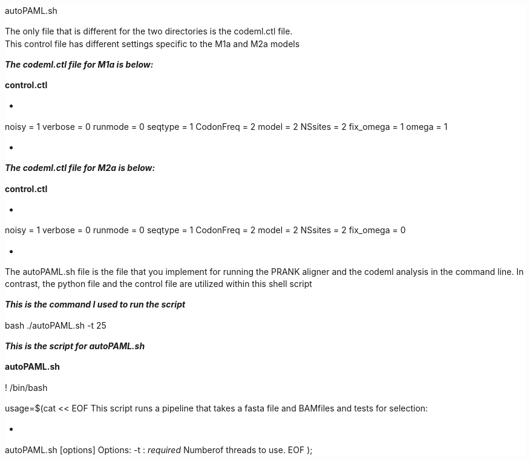 autoPAML.sh


The only file that is different for the two directories is the codeml.ctl file.  
This control file has different settings specific to the M1a and M2a models


***The codeml.ctl file for M1a is below:***

**control.ctl**

-
noisy = 1
verbose = 0
runmode = 0
seqtype = 1
CodonFreq = 2
model = 2
NSsites = 2
fix_omega = 1
omega = 1

-

***The codeml.ctl file for M2a is below:***

**control.ctl**

-
noisy = 1
verbose = 0
runmode = 0
seqtype = 1
CodonFreq = 2
model = 2
NSsites = 2
fix_omega = 0

-


The autoPAML.sh file is the file that you implement for running the PRANK aligner and the codeml analysis in the command line. In contrast, the python file and the control file are utilized within this shell script 

***This is the command I used to run the script***

bash ./autoPAML.sh -t 25

***This is the script for autoPAML.sh***

**autoPAML.sh**

! /bin/bash

usage=$(cat << EOF
    This script runs a pipeline that takes a fasta file and BAMfiles and tests for selection:

-
 
   autoPAML.sh [options]
   Options:
      -t <v> : *required* Numberof threads to use.
EOF
);
